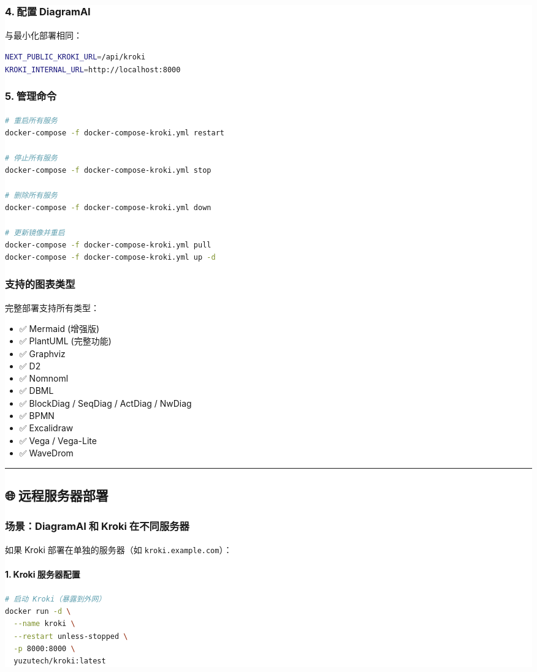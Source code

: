 ### 4. 配置 DiagramAI

与最小化部署相同：

```bash
NEXT_PUBLIC_KROKI_URL=/api/kroki
KROKI_INTERNAL_URL=http://localhost:8000
```

### 5. 管理命令

```bash
# 重启所有服务
docker-compose -f docker-compose-kroki.yml restart

# 停止所有服务
docker-compose -f docker-compose-kroki.yml stop

# 删除所有服务
docker-compose -f docker-compose-kroki.yml down

# 更新镜像并重启
docker-compose -f docker-compose-kroki.yml pull
docker-compose -f docker-compose-kroki.yml up -d
```

### 支持的图表类型

完整部署支持所有类型：

- ✅ Mermaid (增强版)
- ✅ PlantUML (完整功能)
- ✅ Graphviz
- ✅ D2
- ✅ Nomnoml
- ✅ DBML
- ✅ BlockDiag / SeqDiag / ActDiag / NwDiag
- ✅ BPMN
- ✅ Excalidraw
- ✅ Vega / Vega-Lite
- ✅ WaveDrom

---

## 🌐 远程服务器部署

### 场景：DiagramAI 和 Kroki 在不同服务器

如果 Kroki 部署在单独的服务器（如 `kroki.example.com`）：

#### 1. Kroki 服务器配置

```bash
# 启动 Kroki（暴露到外网）
docker run -d \
  --name kroki \
  --restart unless-stopped \
  -p 8000:8000 \
  yuzutech/kroki:latest
```
